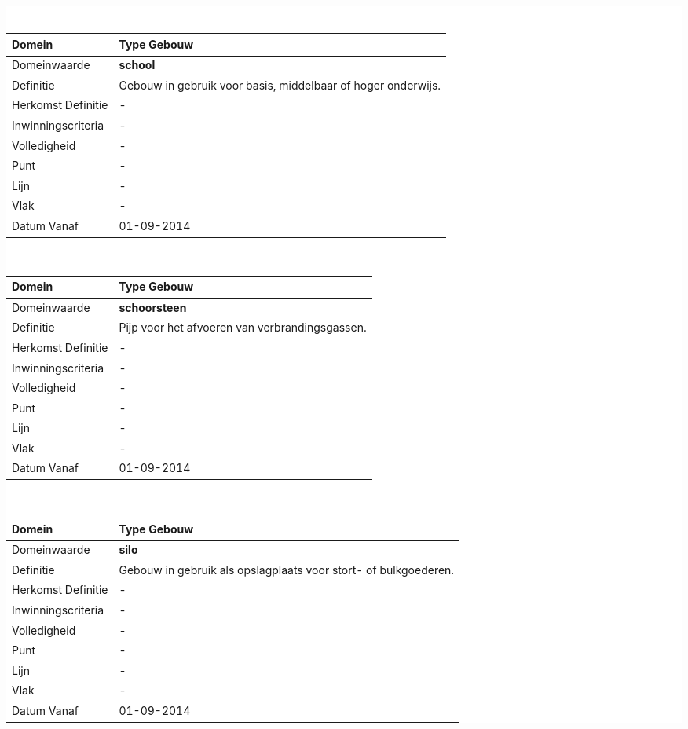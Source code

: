 <br>

| Domein | Type Gebouw |
|:---|:---|
| Domeinwaarde | **school** |
| Definitie | Gebouw in gebruik voor basis, middelbaar of hoger onderwijs. |
| Herkomst Definitie | - |
| Inwinningscriteria | - |
| Volledigheid | - |
| Punt | - |
| Lijn | - |
| Vlak | - |
| Datum Vanaf | 01-09-2014 |

<br>

| Domein | Type Gebouw |
|:---|:---|
| Domeinwaarde | **schoorsteen** |
| Definitie | Pijp voor het afvoeren van verbrandingsgassen. |
| Herkomst Definitie | - |
| Inwinningscriteria | - |
| Volledigheid | - |
| Punt | - |
| Lijn | - |
| Vlak | - |
| Datum Vanaf | 01-09-2014 |

<br>

| Domein | Type Gebouw |
|:---|:---|
| Domeinwaarde | **silo** |
| Definitie | Gebouw in gebruik als opslagplaats voor stort- of bulkgoederen. |
| Herkomst Definitie | - |
| Inwinningscriteria | - |
| Volledigheid | - |
| Punt | - |
| Lijn | - |
| Vlak | - |
| Datum Vanaf | 01-09-2014 |

